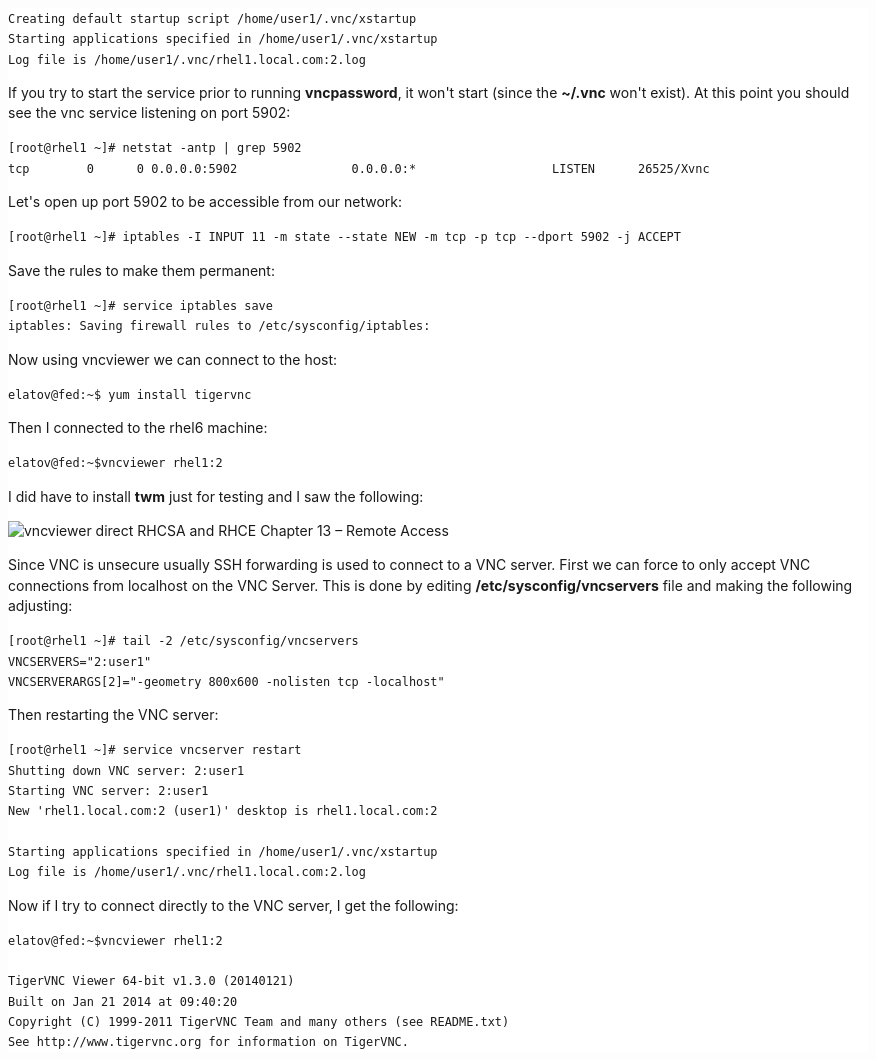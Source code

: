     Creating default startup script /home/user1/.vnc/xstartup
    Starting applications specified in /home/user1/.vnc/xstartup
    Log file is /home/user1/.vnc/rhel1.local.com:2.log


If you try to start the service prior to running **vncpassword**, it won't start (since the **~/.vnc** won't exist). At this point you should see the vnc service listening on port 5902:

    [root@rhel1 ~]# netstat -antp | grep 5902
    tcp        0      0 0.0.0.0:5902                0.0.0.0:*                   LISTEN      26525/Xvnc


Let's open up port 5902 to be accessible from our network:

    [root@rhel1 ~]# iptables -I INPUT 11 -m state --state NEW -m tcp -p tcp --dport 5902 -j ACCEPT


Save the rules to make them permanent:

    [root@rhel1 ~]# service iptables save
    iptables: Saving firewall rules to /etc/sysconfig/iptables:


Now using vncviewer we can connect to the host:

    elatov@fed:~$ yum install tigervnc


Then I connected to the rhel6 machine:

    elatov@fed:~$vncviewer rhel1:2


I did have to install **twm** just for testing and I saw the following:

![vncviewer direct RHCSA and RHCE Chapter 13 – Remote Access](https://github.com/elatov/uploads/raw/master/2014/03/vncviewer-direct.png)

Since VNC is unsecure usually SSH forwarding is used to connect to a VNC server. First we can force to only accept VNC connections from localhost on the VNC Server. This is done by editing **/etc/sysconfig/vncservers** file and making the following adjusting:

    [root@rhel1 ~]# tail -2 /etc/sysconfig/vncservers
    VNCSERVERS="2:user1"
    VNCSERVERARGS[2]="-geometry 800x600 -nolisten tcp -localhost"


Then restarting the VNC server:

    [root@rhel1 ~]# service vncserver restart
    Shutting down VNC server: 2:user1
    Starting VNC server: 2:user1
    New 'rhel1.local.com:2 (user1)' desktop is rhel1.local.com:2
    
    Starting applications specified in /home/user1/.vnc/xstartup
    Log file is /home/user1/.vnc/rhel1.local.com:2.log


Now if I try to connect directly to the VNC server, I get the following:

    elatov@fed:~$vncviewer rhel1:2
    
    TigerVNC Viewer 64-bit v1.3.0 (20140121)
    Built on Jan 21 2014 at 09:40:20
    Copyright (C) 1999-2011 TigerVNC Team and many others (see README.txt)
    See http://www.tigervnc.org for information on TigerVNC.
    